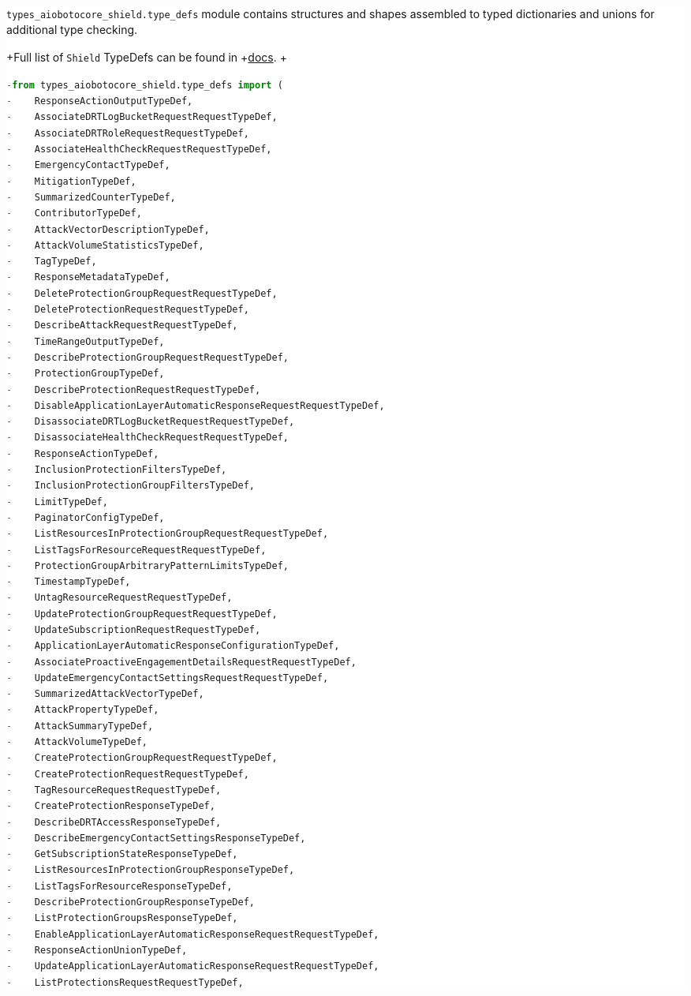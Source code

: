  `types_aiobotocore_shield.type_defs` module contains structures and shapes
 assembled to typed dictionaries and unions for additional type checking.
 
+Full list of `Shield` TypeDefs can be found in
+[docs](https://youtype.github.io/types_aiobotocore_docs/types_aiobotocore_shield/type_defs/).
+
 ```python
-from types_aiobotocore_shield.type_defs import (
-    ResponseActionOutputTypeDef,
-    AssociateDRTLogBucketRequestRequestTypeDef,
-    AssociateDRTRoleRequestRequestTypeDef,
-    AssociateHealthCheckRequestRequestTypeDef,
-    EmergencyContactTypeDef,
-    MitigationTypeDef,
-    SummarizedCounterTypeDef,
-    ContributorTypeDef,
-    AttackVectorDescriptionTypeDef,
-    AttackVolumeStatisticsTypeDef,
-    TagTypeDef,
-    ResponseMetadataTypeDef,
-    DeleteProtectionGroupRequestRequestTypeDef,
-    DeleteProtectionRequestRequestTypeDef,
-    DescribeAttackRequestRequestTypeDef,
-    TimeRangeOutputTypeDef,
-    DescribeProtectionGroupRequestRequestTypeDef,
-    ProtectionGroupTypeDef,
-    DescribeProtectionRequestRequestTypeDef,
-    DisableApplicationLayerAutomaticResponseRequestRequestTypeDef,
-    DisassociateDRTLogBucketRequestRequestTypeDef,
-    DisassociateHealthCheckRequestRequestTypeDef,
-    ResponseActionTypeDef,
-    InclusionProtectionFiltersTypeDef,
-    InclusionProtectionGroupFiltersTypeDef,
-    LimitTypeDef,
-    PaginatorConfigTypeDef,
-    ListResourcesInProtectionGroupRequestRequestTypeDef,
-    ListTagsForResourceRequestRequestTypeDef,
-    ProtectionGroupArbitraryPatternLimitsTypeDef,
-    TimestampTypeDef,
-    UntagResourceRequestRequestTypeDef,
-    UpdateProtectionGroupRequestRequestTypeDef,
-    UpdateSubscriptionRequestRequestTypeDef,
-    ApplicationLayerAutomaticResponseConfigurationTypeDef,
-    AssociateProactiveEngagementDetailsRequestRequestTypeDef,
-    UpdateEmergencyContactSettingsRequestRequestTypeDef,
-    SummarizedAttackVectorTypeDef,
-    AttackPropertyTypeDef,
-    AttackSummaryTypeDef,
-    AttackVolumeTypeDef,
-    CreateProtectionGroupRequestRequestTypeDef,
-    CreateProtectionRequestRequestTypeDef,
-    TagResourceRequestRequestTypeDef,
-    CreateProtectionResponseTypeDef,
-    DescribeDRTAccessResponseTypeDef,
-    DescribeEmergencyContactSettingsResponseTypeDef,
-    GetSubscriptionStateResponseTypeDef,
-    ListResourcesInProtectionGroupResponseTypeDef,
-    ListTagsForResourceResponseTypeDef,
-    DescribeProtectionGroupResponseTypeDef,
-    ListProtectionGroupsResponseTypeDef,
-    EnableApplicationLayerAutomaticResponseRequestRequestTypeDef,
-    ResponseActionUnionTypeDef,
-    UpdateApplicationLayerAutomaticResponseRequestRequestTypeDef,
-    ListProtectionsRequestRequestTypeDef,
 ```